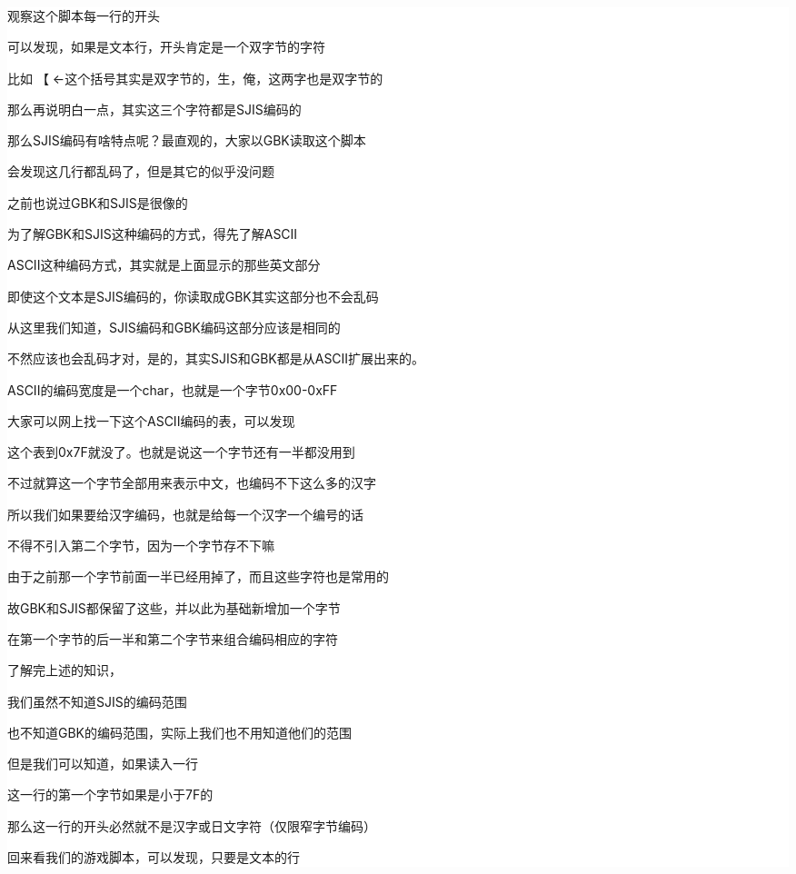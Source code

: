 ```
```

观察这个脚本每一行的开头

可以发现，如果是文本行，开头肯定是一个双字节的字符

比如 【 <-这个括号其实是双字节的，生，俺，这两字也是双字节的

那么再说明白一点，其实这三个字符都是SJIS编码的

那么SJIS编码有啥特点呢？最直观的，大家以GBK读取这个脚本

会发现这几行都乱码了，但是其它的似乎没问题

之前也说过GBK和SJIS是很像的



为了解GBK和SJIS这种编码的方式，得先了解ASCII

ASCII这种编码方式，其实就是上面显示的那些英文部分

即使这个文本是SJIS编码的，你读取成GBK其实这部分也不会乱码

从这里我们知道，SJIS编码和GBK编码这部分应该是相同的

不然应该也会乱码才对，是的，其实SJIS和GBK都是从ASCII扩展出来的。



ASCII的编码宽度是一个char，也就是一个字节0x00-0xFF

大家可以网上找一下这个ASCII编码的表，可以发现

这个表到0x7F就没了。也就是说这一个字节还有一半都没用到

不过就算这一个字节全部用来表示中文，也编码不下这么多的汉字



所以我们如果要给汉字编码，也就是给每一个汉字一个编号的话

不得不引入第二个字节，因为一个字节存不下嘛

由于之前那一个字节前面一半已经用掉了，而且这些字符也是常用的

故GBK和SJIS都保留了这些，并以此为基础新增加一个字节

在第一个字节的后一半和第二个字节来组合编码相应的字符



了解完上述的知识，

我们虽然不知道SJIS的编码范围

也不知道GBK的编码范围，实际上我们也不用知道他们的范围

但是我们可以知道，如果读入一行

这一行的第一个字节如果是小于7F的

那么这一行的开头必然就不是汉字或日文字符（仅限窄字节编码）



回来看我们的游戏脚本，可以发现，只要是文本的行
